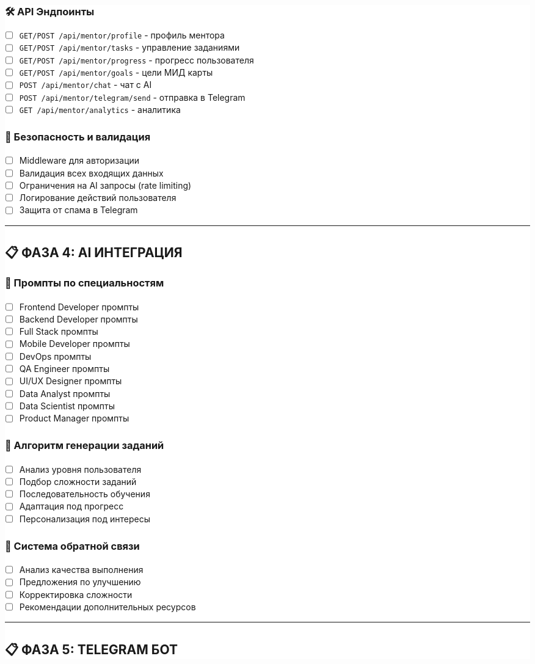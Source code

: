 ### 🛠️ API Эндпоинты
- [ ] `GET/POST /api/mentor/profile` - профиль ментора
- [ ] `GET/POST /api/mentor/tasks` - управление заданиями
- [ ] `GET/POST /api/mentor/progress` - прогресс пользователя
- [ ] `GET/POST /api/mentor/goals` - цели МИД карты
- [ ] `POST /api/mentor/chat` - чат с AI
- [ ] `POST /api/mentor/telegram/send` - отправка в Telegram
- [ ] `GET /api/mentor/analytics` - аналитика

### 🔐 Безопасность и валидация
- [ ] Middleware для авторизации
- [ ] Валидация всех входящих данных
- [ ] Ограничения на AI запросы (rate limiting)
- [ ] Логирование действий пользователя
- [ ] Защита от спама в Telegram

---

## 📋 ФАЗА 4: AI ИНТЕГРАЦИЯ

### 🧠 Промпты по специальностям
- [ ] Frontend Developer промпты
- [ ] Backend Developer промпты  
- [ ] Full Stack промпты
- [ ] Mobile Developer промпты
- [ ] DevOps промпты
- [ ] QA Engineer промпты
- [ ] UI/UX Designer промпты
- [ ] Data Analyst промпты
- [ ] Data Scientist промпты
- [ ] Product Manager промпты

### 🎯 Алгоритм генерации заданий
- [ ] Анализ уровня пользователя
- [ ] Подбор сложности заданий
- [ ] Последовательность обучения
- [ ] Адаптация под прогресс
- [ ] Персонализация под интересы

### 🔄 Система обратной связи
- [ ] Анализ качества выполнения
- [ ] Предложения по улучшению
- [ ] Корректировка сложности
- [ ] Рекомендации дополнительных ресурсов

---

## 📋 ФАЗА 5: TELEGRAM БОТ
